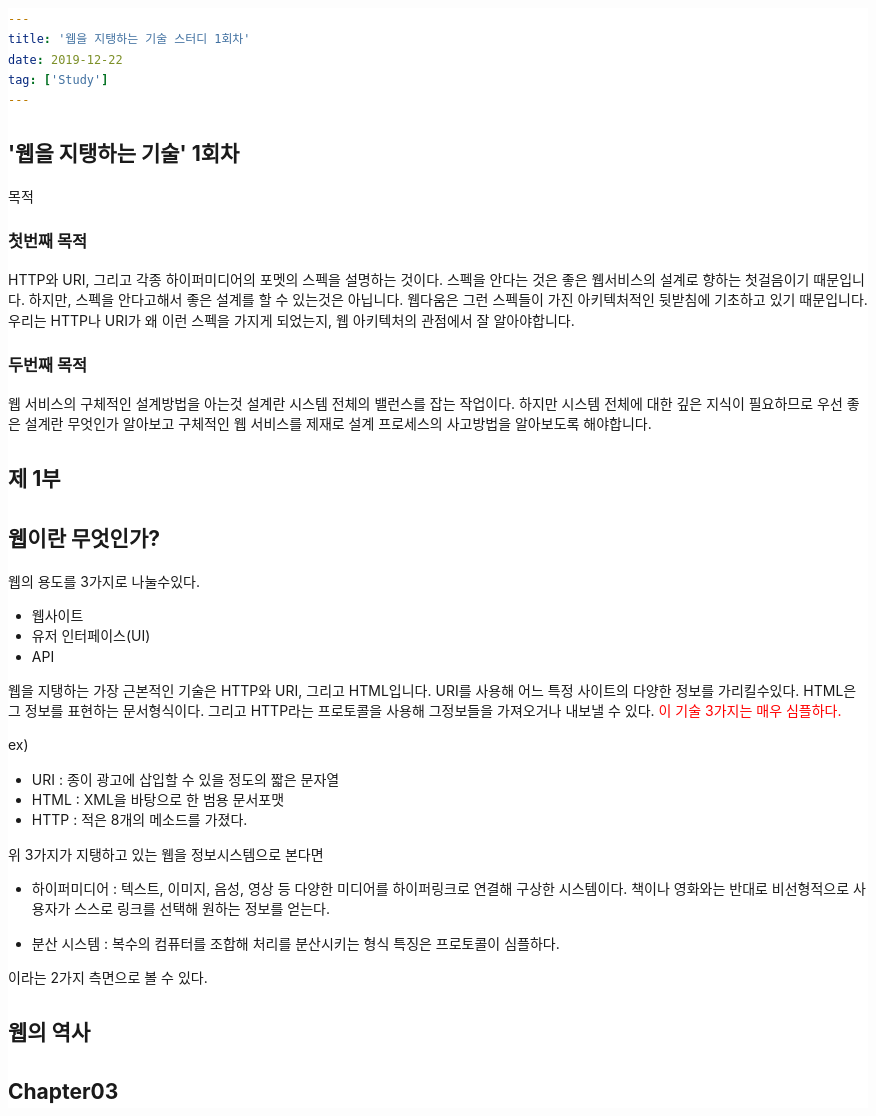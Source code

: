```yaml
---
title: '웹을 지탱하는 기술 스터디 1회차'
date: 2019-12-22
tag: ['Study']
---
```


## '웹을 지탱하는 기술' 1회차

목적

### 첫번째 목적

HTTP와 URI, 그리고 각종 하이퍼미디어의 포멧의 스펙을 설명하는 것이다. 스펙을 안다는 것은 좋은 웹서비스의 설계로 향하는 첫걸음이기 때문입니다. 하지만, 스펙을 안다고해서 좋은 설계를 할 수 있는것은 아닙니다. 웹다움은 그런 스펙들이 가진 아키텍처적인 뒷받침에 기초하고 있기 때문입니다. 우리는 HTTP나 URI가 왜 이런 스펙을 가지게 되었는지, 웹 아키텍처의 관점에서 잘 알아야합니다.

### 두번째 목적

웹 서비스의 구체적인 설계방법을 아는것 설계란 시스템 전체의 밸런스를 잡는 작업이다. 하지만 시스템 전체에 대한 깊은 지식이 필요하므로 우선 좋은 설계란 무엇인가 알아보고 구체적인 웹 서비스를 제재로 설계 프로세스의 사고방법을 알아보도록 해야합니다.

## 제 1부

## 웹이란 무엇인가?

웹의 용도를 3가지로 나눌수있다.

- 웹사이트
- 유저 인터페이스(UI)
- API

웹을 지탱하는 가장 근본적인 기술은 HTTP와 URI, 그리고 HTML입니다. URI를 사용해 어느 특정 사이트의 다양한 정보를 가리킬수있다. HTML은 그 정보를 표현하는 문서형식이다. 그리고 HTTP라는 프로토콜을 사용해 그정보들을 가져오거나 내보낼 수 있다. <span style='color:red'> 이 기술 3가지는 매우 심플하다. </span>

ex)

- URI : 종이 광고에 삽입할 수 있을 정도의 짧은 문자열
- HTML : XML을 바탕으로 한 범용 문서포맷
- HTTP : 적은 8개의 메소드를 가졌다.

위 3가지가 지탱하고 있는 웹을 정보시스템으로 본다면

- 하이퍼미디어 : 텍스트, 이미지, 음성, 영상 등 다양한 미디어를 하이퍼링크로 연결해 구상한 시스템이다. 책이나 영화와는 반대로 비선형적으로 사용자가 스스로 링크를 선택해 원하는 정보를 얻는다.

- 분산 시스템 : 복수의 컴퓨터를 조합해 처리를 분산시키는 형식 특징은 프로토콜이 심플하다.

이라는 2가지 측면으로 볼 수 있다.

## 웹의 역사

## Chapter03
